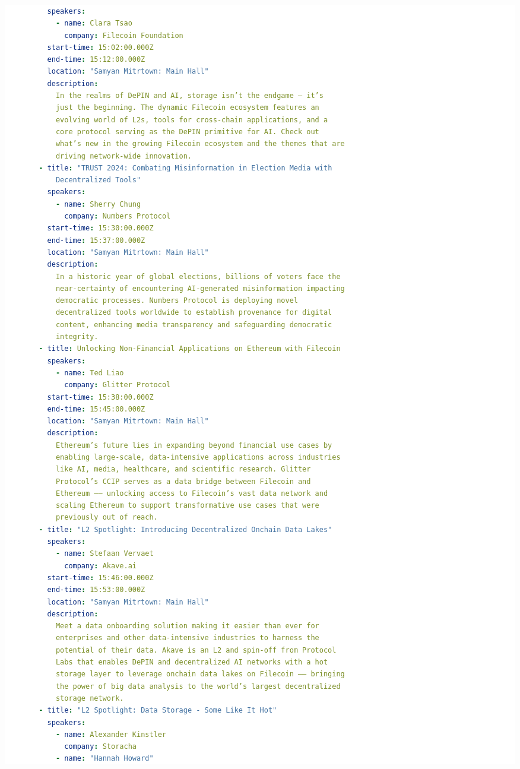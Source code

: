 ```yaml
          speakers:
            - name: Clara Tsao
              company: Filecoin Foundation
          start-time: 15:02:00.000Z
          end-time: 15:12:00.000Z
          location: "Samyan Mitrtown: Main Hall"
          description:
            In the realms of DePIN and AI, storage isn’t the endgame — it’s
            just the beginning. The dynamic Filecoin ecosystem features an
            evolving world of L2s, tools for cross-chain applications, and a
            core protocol serving as the DePIN primitive for AI. Check out
            what’s new in the growing Filecoin ecosystem and the themes that are
            driving network-wide innovation.
        - title: "TRUST 2024: Combating Misinformation in Election Media with
            Decentralized Tools"
          speakers:
            - name: Sherry Chung
              company: Numbers Protocol
          start-time: 15:30:00.000Z
          end-time: 15:37:00.000Z
          location: "Samyan Mitrtown: Main Hall"
          description:
            In a historic year of global elections, billions of voters face the
            near-certainty of encountering AI-generated misinformation impacting
            democratic processes. Numbers Protocol is deploying novel
            decentralized tools worldwide to establish provenance for digital
            content, enhancing media transparency and safeguarding democratic
            integrity.
        - title: Unlocking Non-Financial Applications on Ethereum with Filecoin
          speakers:
            - name: Ted Liao
              company: Glitter Protocol
          start-time: 15:38:00.000Z
          end-time: 15:45:00.000Z
          location: "Samyan Mitrtown: Main Hall"
          description:
            Ethereum’s future lies in expanding beyond financial use cases by
            enabling large-scale, data-intensive applications across industries
            like AI, media, healthcare, and scientific research. Glitter
            Protocol’s CCIP serves as a data bridge between Filecoin and
            Ethereum –– unlocking access to Filecoin’s vast data network and
            scaling Ethereum to support transformative use cases that were
            previously out of reach.
        - title: "L2 Spotlight: Introducing Decentralized Onchain Data Lakes"
          speakers:
            - name: Stefaan Vervaet
              company: Akave.ai
          start-time: 15:46:00.000Z
          end-time: 15:53:00.000Z
          location: "Samyan Mitrtown: Main Hall"
          description:
            Meet a data onboarding solution making it easier than ever for
            enterprises and other data-intensive industries to harness the
            potential of their data. Akave is an L2 and spin-off from Protocol
            Labs that enables DePIN and decentralized AI networks with a hot
            storage layer to leverage onchain data lakes on Filecoin –– bringing
            the power of big data analysis to the world’s largest decentralized
            storage network.
        - title: "L2 Spotlight: Data Storage - Some Like It Hot"
          speakers:
            - name: Alexander Kinstler
              company: Storacha
            - name: "Hannah Howard"
```